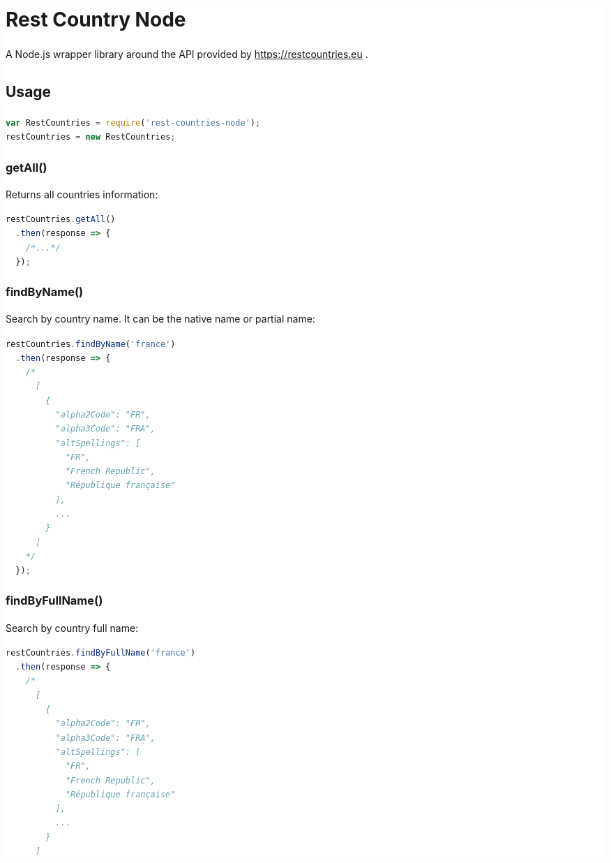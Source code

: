 # Rest Country Node
A Node.js wrapper library around the API provided by https://restcountries.eu .


## Usage

```javascript
var RestCountries = require('rest-countries-node');
restCountries = new RestCountries;
```

### getAll()

Returns all countries information:

```javascript
restCountries.getAll()
  .then(response => {
    /*...*/
  });
```

### findByName()

Search by country name. It can be the native name or partial name:

```javascript
restCountries.findByName('france')
  .then(response => {
    /*
      [
        {
          "alpha2Code": "FR",
          "alpha3Code": "FRA",
          "altSpellings": [
            "FR",
            "French Republic",
            "République française"
          ],
          ...
        }
      ]
    */
  });
```

### findByFullName()

Search by country full name:

```javascript
restCountries.findByFullName('france')
  .then(response => {
    /*
      [
        {
          "alpha2Code": "FR",
          "alpha3Code": "FRA",
          "altSpellings": [
            "FR",
            "French Republic",
            "République française"
          ],
          ...
        }
      ]
```